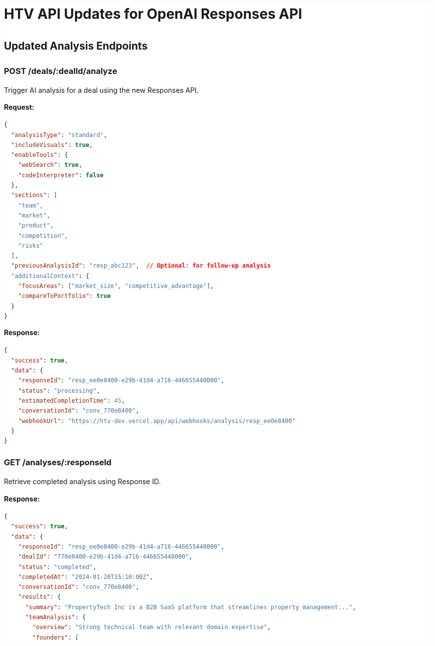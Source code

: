 # HTV API Updates for OpenAI Responses API

## Updated Analysis Endpoints

### POST /deals/:dealId/analyze
Trigger AI analysis for a deal using the new Responses API.

**Request:**
```json
{
  "analysisType": "standard",
  "includeVisuals": true,
  "enableTools": {
    "webSearch": true,
    "codeInterpreter": false
  },
  "sections": [
    "team",
    "market", 
    "product",
    "competition",
    "risks"
  ],
  "previousAnalysisId": "resp_abc123",  // Optional: for follow-up analysis
  "additionalContext": {
    "focusAreas": ["market_size", "competitive_advantage"],
    "compareToPortfolio": true
  }
}
```

**Response:**
```json
{
  "success": true,
  "data": {
    "responseId": "resp_ee0e8400-e29b-41d4-a716-446655440000",
    "status": "processing",
    "estimatedCompletionTime": 45,
    "conversationId": "conv_770e8400",
    "webhookUrl": "https://htv-dev.vercel.app/api/webhooks/analysis/resp_ee0e8400"
  }
}
```

### GET /analyses/:responseId
Retrieve completed analysis using Response ID.

**Response:**
```json
{
  "success": true,
  "data": {
    "responseId": "resp_ee0e8400-e29b-41d4-a716-446655440000",
    "dealId": "770e8400-e29b-41d4-a716-446655440000",
    "status": "completed",
    "completedAt": "2024-01-20T15:10:00Z",
    "conversationId": "conv_770e8400",
    "results": {
      "summary": "PropertyTech Inc is a B2B SaaS platform that streamlines property management...",
      "teamAnalysis": {
        "overview": "Strong technical team with relevant domain expertise",
        "founders": [
```